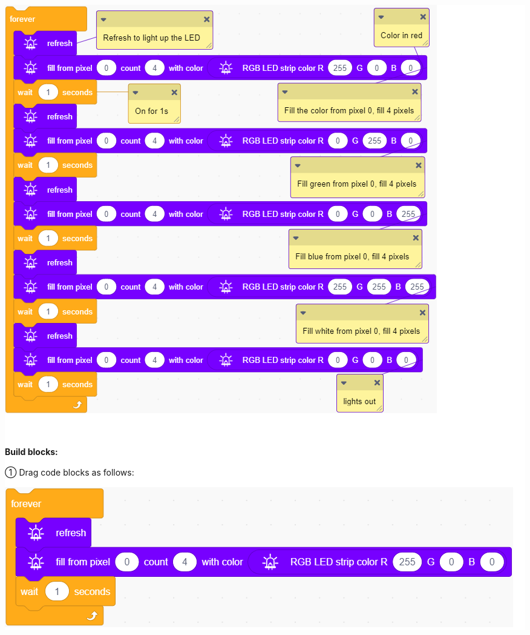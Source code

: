    ![3506](media/3506.png)

   <br>

   **Build blocks:**

   ① Drag code blocks as follows:

   ![3507](media/3507.png)
